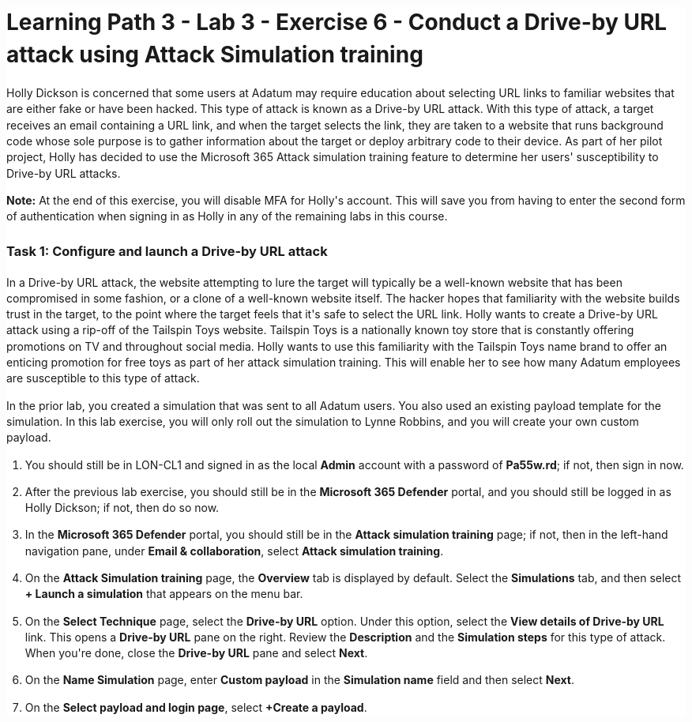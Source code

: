 # Learning Path 3 - Lab 3 - Exercise 6 - Conduct a Drive-by URL attack using Attack Simulation training

Holly Dickson is concerned that some users at Adatum may require education about selecting URL links to familiar websites that are either fake or have been hacked. This type of attack is known as a Drive-by URL attack. With this type of attack, a target receives an email containing a URL link, and when the target selects the link, they are taken to a website that runs background code whose sole purpose is to gather information about the target or deploy arbitrary code to their device. As part of her pilot project, Holly has decided to use the Microsoft 365 Attack simulation training feature to determine her users' susceptibility to Drive-by URL attacks.

**Note:** At the end of this exercise, you will disable MFA for Holly's account. This will save you from having to enter the second form of authentication when signing in as Holly in any of the remaining labs in this course.


### Task 1: Configure and launch a Drive-by URL attack 

In a Drive-by URL attack, the website attempting to lure the target will typically be a well-known website that has been compromised in some fashion, or a clone of a well-known website itself. The hacker hopes that familiarity with the website builds trust in the target, to the point where the target feels that it's safe to select the URL link. Holly wants to create a Drive-by URL attack using a rip-off of the Tailspin Toys website. Tailspin Toys is a nationally known toy store that is constantly offering promotions on TV and throughout social media. Holly wants to use this familiarity with the Tailspin Toys name brand to offer an enticing promotion for free toys as part of her attack simulation training. This will enable her to see how many Adatum employees are susceptible to this type of attack. 

In the prior lab, you created a simulation that was sent to all Adatum users. You also used an existing payload template for the simulation. In this lab exercise, you will only roll out the simulation to Lynne Robbins, and you will create your own custom payload.  

1. You should still be in LON-CL1 and signed in as the local **Admin** account with a password of **Pa55w.rd**; if not, then sign in now.  

2. After the previous lab exercise, you should still be in the **Microsoft 365 Defender** portal, and you should still be logged in as Holly Dickson; if not, then do so now.

3. In the **Microsoft 365 Defender** portal, you should still be in the **Attack simulation training** page; if not, then in the left-hand navigation pane, under **Email & collaboration**, select **Attack simulation training**.

4. On the **Attack Simulation training** page, the **Overview** tab is displayed by default. Select the **Simulations** tab, and then select **+ Launch a simulation** that appears on the menu bar.

5. On the **Select Technique** page, select the **Drive-by URL** option. Under this option, select the **View details of Drive-by URL** link. This opens a **Drive-by URL** pane on the right. Review the **Description** and the **Simulation steps** for this type of attack. When you're done, close the **Drive-by URL** pane and select **Next**.

6. On the **Name Simulation** page, enter **Custom payload** in the **Simulation name** field and then select **Next**.

7. On the **Select payload and login page**, select **+Create a payload**.
